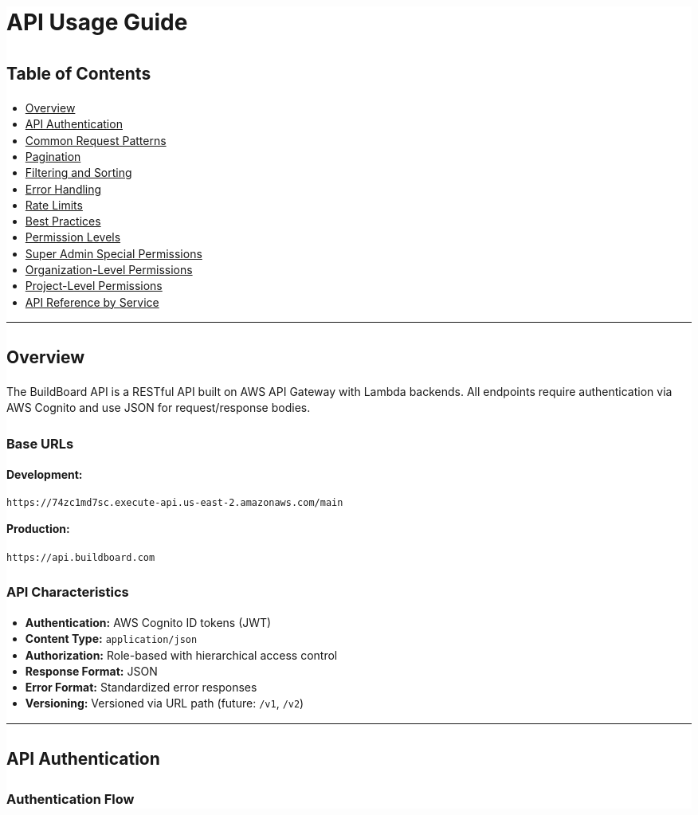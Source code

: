 # API Usage Guide

## Table of Contents

- [Overview](#overview)
- [API Authentication](#api-authentication)
- [Common Request Patterns](#common-request-patterns)
- [Pagination](#pagination)
- [Filtering and Sorting](#filtering-and-sorting)
- [Error Handling](#error-handling)
- [Rate Limits](#rate-limits)
- [Best Practices](#best-practices)
- [Permission Levels](#permission-levels)
- [Super Admin Special Permissions](#super-admin-special-permissions)
- [Organization-Level Permissions](#organization-level-permissions)
- [Project-Level Permissions](#project-level-permissions)
- [API Reference by Service](#api-reference-by-service)

---

## Overview

The BuildBoard API is a RESTful API built on AWS API Gateway with Lambda backends. All endpoints require authentication via AWS Cognito and use JSON for request/response bodies.

### Base URLs

**Development:**
```
https://74zc1md7sc.execute-api.us-east-2.amazonaws.com/main
```

**Production:**
```
https://api.buildboard.com
```

### API Characteristics

- **Authentication:** AWS Cognito ID tokens (JWT)
- **Content Type:** `application/json`
- **Authorization:** Role-based with hierarchical access control
- **Response Format:** JSON
- **Error Format:** Standardized error responses
- **Versioning:** Versioned via URL path (future: `/v1`, `/v2`)

---

## API Authentication

### Authentication Flow
